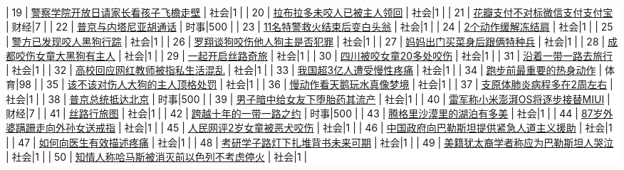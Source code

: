 | 19 | [警察学院开放日请家长看孩子飞檐走壁](https://s.weibo.com/weibo?q=%23%E8%AD%A6%E5%AF%9F%E5%AD%A6%E9%99%A2%E5%BC%80%E6%94%BE%E6%97%A5%E8%AF%B7%E5%AE%B6%E9%95%BF%E7%9C%8B%E5%AD%A9%E5%AD%90%E9%A3%9E%E6%AA%90%E8%B5%B0%E5%A3%81%23) | 社会|1 |
| 20 | [拉布拉多未咬人已被主人领回](https://s.weibo.com/weibo?q=%23%E6%8B%89%E5%B8%83%E6%8B%89%E5%A4%9A%E6%9C%AA%E5%92%AC%E4%BA%BA%E5%B7%B2%E8%A2%AB%E4%B8%BB%E4%BA%BA%E9%A2%86%E5%9B%9E%23) | 社会|1 |
| 21 | [花瓣支付不对标微信支付支付宝](https://s.weibo.com/weibo?q=%23%E8%8A%B1%E7%93%A3%E6%94%AF%E4%BB%98%E4%B8%8D%E5%AF%B9%E6%A0%87%E5%BE%AE%E4%BF%A1%E6%94%AF%E4%BB%98%E6%94%AF%E4%BB%98%E5%AE%9D%23) | 财经|7 |
| 22 | [普京与内塔尼亚胡通话](https://s.weibo.com/weibo?q=%23%E6%99%AE%E4%BA%AC%E4%B8%8E%E5%86%85%E5%A1%94%E5%B0%BC%E4%BA%9A%E8%83%A1%E9%80%9A%E8%AF%9D%23) | 时事|500 |
| 23 | [11名特警救火结束后变白头翁](https://s.weibo.com/weibo?q=%2311%E5%90%8D%E7%89%B9%E8%AD%A6%E6%95%91%E7%81%AB%E7%BB%93%E6%9D%9F%E5%90%8E%E5%8F%98%E7%99%BD%E5%A4%B4%E7%BF%81%23) | 社会|1 |
| 24 | [2个动作缓解冻结肩](https://s.weibo.com/weibo?q=%232%E4%B8%AA%E5%8A%A8%E4%BD%9C%E7%BC%93%E8%A7%A3%E5%86%BB%E7%BB%93%E8%82%A9%23) | 社会|1 |
| 25 | [警方已发现咬人黑狗行踪](https://s.weibo.com/weibo?q=%23%E8%AD%A6%E6%96%B9%E5%B7%B2%E5%8F%91%E7%8E%B0%E5%92%AC%E4%BA%BA%E9%BB%91%E7%8B%97%E8%A1%8C%E8%B8%AA%23) | 社会|1 |
| 26 | [罗翔谈狗咬伤他人狗主是否犯罪](https://s.weibo.com/weibo?q=%23%E7%BD%97%E7%BF%94%E8%B0%88%E7%8B%97%E5%92%AC%E4%BC%A4%E4%BB%96%E4%BA%BA%E7%8B%97%E4%B8%BB%E6%98%AF%E5%90%A6%E7%8A%AF%E7%BD%AA%23) | 社会|1 |
| 27 | [妈妈出门买菜身后跟俩特种兵](https://s.weibo.com/weibo?q=%23%E5%A6%88%E5%A6%88%E5%87%BA%E9%97%A8%E4%B9%B0%E8%8F%9C%E8%BA%AB%E5%90%8E%E8%B7%9F%E4%BF%A9%E7%89%B9%E7%A7%8D%E5%85%B5%23) | 社会|1 |
| 28 | [成都咬伤女童大黑狗有主人](https://s.weibo.com/weibo?q=%23%E6%88%90%E9%83%BD%E5%92%AC%E4%BC%A4%E5%A5%B3%E7%AB%A5%E5%A4%A7%E9%BB%91%E7%8B%97%E6%9C%89%E4%B8%BB%E4%BA%BA%23) | 社会|1 |
| 29 | [一起开启丝路奇旅](https://s.weibo.com/weibo?q=%23%E4%B8%80%E8%B5%B7%E5%BC%80%E5%90%AF%E4%B8%9D%E8%B7%AF%E5%A5%87%E6%97%85%23) | 社会|1 |
| 30 | [四川被咬女童20多处咬伤](https://s.weibo.com/weibo?q=%23%E5%9B%9B%E5%B7%9D%E8%A2%AB%E5%92%AC%E5%A5%B3%E7%AB%A520%E5%A4%9A%E5%A4%84%E5%92%AC%E4%BC%A4%23) | 社会|1 |
| 31 | [沿着一带一路去旅行](https://s.weibo.com/weibo?q=%23%E6%B2%BF%E7%9D%80%E4%B8%80%E5%B8%A6%E4%B8%80%E8%B7%AF%E5%8E%BB%E6%97%85%E8%A1%8C%23) | 社会|1 |
| 32 | [高校回应网红教师被指私生活混乱](https://s.weibo.com/weibo?q=%23%E9%AB%98%E6%A0%A1%E5%9B%9E%E5%BA%94%E7%BD%91%E7%BA%A2%E6%95%99%E5%B8%88%E8%A2%AB%E6%8C%87%E7%A7%81%E7%94%9F%E6%B4%BB%E6%B7%B7%E4%B9%B1%23) | 社会|1 |
| 33 | [我国超3亿人遭受慢性疼痛](https://s.weibo.com/weibo?q=%23%E6%88%91%E5%9B%BD%E8%B6%853%E4%BA%BF%E4%BA%BA%E9%81%AD%E5%8F%97%E6%85%A2%E6%80%A7%E7%96%BC%E7%97%9B%23) | 社会|1 |
| 34 | [跑步前最重要的热身动作](https://s.weibo.com/weibo?q=%23%E8%B7%91%E6%AD%A5%E5%89%8D%E6%9C%80%E9%87%8D%E8%A6%81%E7%9A%84%E7%83%AD%E8%BA%AB%E5%8A%A8%E4%BD%9C%23) | 体育|98 |
| 35 | [该不该对伤人大狗的主人顶格处罚](https://s.weibo.com/weibo?q=%23%E8%AF%A5%E4%B8%8D%E8%AF%A5%E5%AF%B9%E4%BC%A4%E4%BA%BA%E5%A4%A7%E7%8B%97%E7%9A%84%E4%B8%BB%E4%BA%BA%E9%A1%B6%E6%A0%BC%E5%A4%84%E7%BD%9A%23) | 社会|1 |
| 36 | [慢动作看天鹅玩水真像梦境](https://s.weibo.com/weibo?q=%23%E6%85%A2%E5%8A%A8%E4%BD%9C%E7%9C%8B%E5%A4%A9%E9%B9%85%E7%8E%A9%E6%B0%B4%E7%9C%9F%E5%83%8F%E6%A2%A6%E5%A2%83%23) | 社会|1 |
| 37 | [支原体肺炎病程多在2周左右](https://s.weibo.com/weibo?q=%23%E6%94%AF%E5%8E%9F%E4%BD%93%E8%82%BA%E7%82%8E%E7%97%85%E7%A8%8B%E5%A4%9A%E5%9C%A82%E5%91%A8%E5%B7%A6%E5%8F%B3%23) | 社会|1 |
| 38 | [普京总统抵达北京](https://s.weibo.com/weibo?q=%23%E6%99%AE%E4%BA%AC%E6%80%BB%E7%BB%9F%E6%8A%B5%E8%BE%BE%E5%8C%97%E4%BA%AC%23) | 时事|500 |
| 39 | [男子暗中给女友下堕胎药其流产](https://s.weibo.com/weibo?q=%23%E7%94%B7%E5%AD%90%E6%9A%97%E4%B8%AD%E7%BB%99%E5%A5%B3%E5%8F%8B%E4%B8%8B%E5%A0%95%E8%83%8E%E8%8D%AF%E5%85%B6%E6%B5%81%E4%BA%A7%23) | 社会|1 |
| 40 | [雷军称小米澎湃OS将逐步接替MIUI](https://s.weibo.com/weibo?q=%23%E9%9B%B7%E5%86%9B%E7%A7%B0%E5%B0%8F%E7%B1%B3%E6%BE%8E%E6%B9%83OS%E5%B0%86%E9%80%90%E6%AD%A5%E6%8E%A5%E6%9B%BFMIUI%23) | 财经|7 |
| 41 | [丝路行旅图](https://s.weibo.com/weibo?q=%23%E4%B8%9D%E8%B7%AF%E8%A1%8C%E6%97%85%E5%9B%BE%23) | 社会|1 |
| 42 | [跨越十年的一带一路之约](https://s.weibo.com/weibo?q=%23%E8%B7%A8%E8%B6%8A%E5%8D%81%E5%B9%B4%E7%9A%84%E4%B8%80%E5%B8%A6%E4%B8%80%E8%B7%AF%E4%B9%8B%E7%BA%A6%23) | 时事|500 |
| 43 | [腾格里沙漠里的湖泊有多美](https://s.weibo.com/weibo?q=%23%E8%85%BE%E6%A0%BC%E9%87%8C%E6%B2%99%E6%BC%A0%E9%87%8C%E7%9A%84%E6%B9%96%E6%B3%8A%E6%9C%89%E5%A4%9A%E7%BE%8E%23) | 社会|1 |
| 44 | [87岁外婆蹒跚走向外孙女送戒指](https://s.weibo.com/weibo?q=%2387%E5%B2%81%E5%A4%96%E5%A9%86%E8%B9%92%E8%B7%9A%E8%B5%B0%E5%90%91%E5%A4%96%E5%AD%99%E5%A5%B3%E9%80%81%E6%88%92%E6%8C%87%23) | 社会|1 |
| 45 | [人民网评2岁女童被恶犬咬伤](https://s.weibo.com/weibo?q=%23%E4%BA%BA%E6%B0%91%E7%BD%91%E8%AF%842%E5%B2%81%E5%A5%B3%E7%AB%A5%E8%A2%AB%E6%81%B6%E7%8A%AC%E5%92%AC%E4%BC%A4%23) | 社会|1 |
| 46 | [中国政府向巴勒斯坦提供紧急人道主义援助](https://s.weibo.com/weibo?q=%23%E4%B8%AD%E5%9B%BD%E6%94%BF%E5%BA%9C%E5%90%91%E5%B7%B4%E5%8B%92%E6%96%AF%E5%9D%A6%E6%8F%90%E4%BE%9B%E7%B4%A7%E6%80%A5%E4%BA%BA%E9%81%93%E4%B8%BB%E4%B9%89%E6%8F%B4%E5%8A%A9%23) | 社会|1 |
| 47 | [如何向医生有效描述疼痛](https://s.weibo.com/weibo?q=%23%E5%A6%82%E4%BD%95%E5%90%91%E5%8C%BB%E7%94%9F%E6%9C%89%E6%95%88%E6%8F%8F%E8%BF%B0%E7%96%BC%E7%97%9B%23) | 社会|1 |
| 48 | [考研学子路灯下扎堆背书未来可期](https://s.weibo.com/weibo?q=%23%E8%80%83%E7%A0%94%E5%AD%A6%E5%AD%90%E8%B7%AF%E7%81%AF%E4%B8%8B%E6%89%8E%E5%A0%86%E8%83%8C%E4%B9%A6%E6%9C%AA%E6%9D%A5%E5%8F%AF%E6%9C%9F%23) | 社会|1 |
| 49 | [美籍犹太裔学者称应为巴勒斯坦人哭泣](https://s.weibo.com/weibo?q=%23%E7%BE%8E%E7%B1%8D%E7%8A%B9%E5%A4%AA%E8%A3%94%E5%AD%A6%E8%80%85%E7%A7%B0%E5%BA%94%E4%B8%BA%E5%B7%B4%E5%8B%92%E6%96%AF%E5%9D%A6%E4%BA%BA%E5%93%AD%E6%B3%A3%23) | 社会|1 |
| 50 | [知情人称哈马斯被消灭前以色列不考虑停火](https://s.weibo.com/weibo?q=%23%E7%9F%A5%E6%83%85%E4%BA%BA%E7%A7%B0%E5%93%88%E9%A9%AC%E6%96%AF%E8%A2%AB%E6%B6%88%E7%81%AD%E5%89%8D%E4%BB%A5%E8%89%B2%E5%88%97%E4%B8%8D%E8%80%83%E8%99%91%E5%81%9C%E7%81%AB%23) | 社会|1 |
